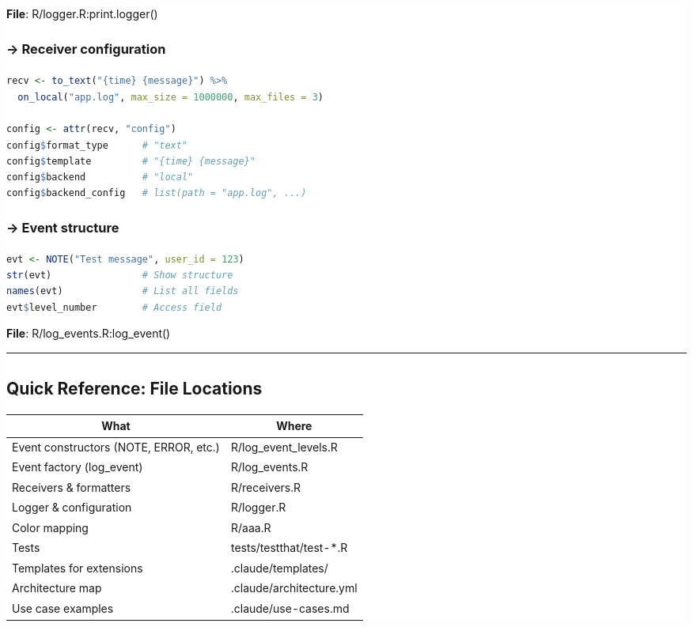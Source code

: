 **File**: R/logger.R:print.logger()

### → Receiver configuration
```r
recv <- to_text("{time} {message}") %>%
  on_local("app.log", max_size = 1000000, max_files = 3)

config <- attr(recv, "config")
config$format_type      # "text"
config$template         # "{time} {message}"
config$backend          # "local"
config$backend_config   # list(path = "app.log", ...)
```

### → Event structure
```r
evt <- NOTE("Test message", user_id = 123)
str(evt)                # Show structure
names(evt)              # List all fields
evt$level_number        # Access field
```
**File**: R/log_events.R:log_event()

---

## Quick Reference: File Locations

| What | Where |
|------|-------|
| Event constructors (NOTE, ERROR, etc.) | R/log_event_levels.R |
| Event factory (log_event) | R/log_events.R |
| Receivers & formatters | R/receivers.R |
| Logger & configuration | R/logger.R |
| Color mapping | R/aaa.R |
| Tests | tests/testthat/test-*.R |
| Templates for extensions | .claude/templates/ |
| Architecture map | .claude/architecture.yml |
| Use case examples | .claude/use-cases.md |
